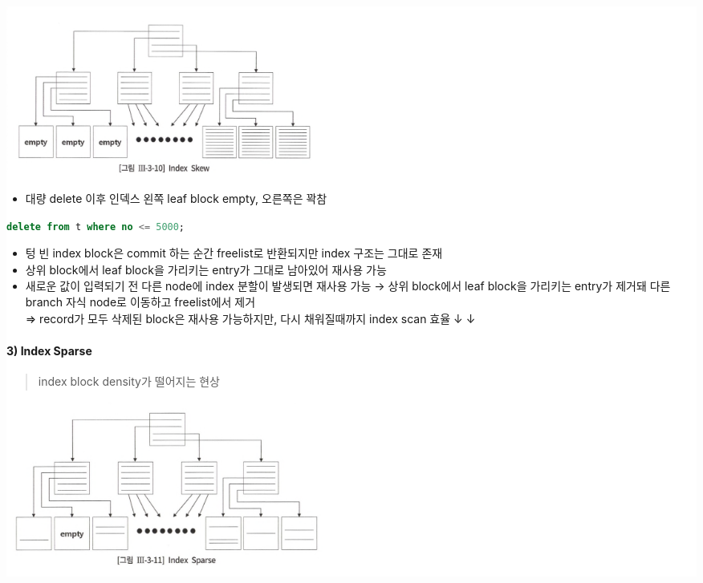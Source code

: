 <img src="./img/10.png" alt="" width="400" />


- 대량 delete 이후 인덱스 왼쪽 leaf block empty, 오른쪽은 꽉참

```sql
delete from t where no <= 5000;
```

- 텅 빈 index block은 commit 하는 순간 freelist로 반환되지만 index 구조는 그대로 존재
- 상위 block에서 leaf block을 가리키는 entry가 그대로 남아있어 재사용 가능
- 새로운 값이 입력되기 전 다른 node에 index 분할이 발생되면 재사용 가능 &rarr; 상위 block에서 leaf block을 가리키는 entry가 제거돼 다른 branch 자식 node로 이동하고 freelist에서 제거<br>
&rArr; record가 모두 삭제된 block은 재사용 가능하지만, 다시 채워질때까지 index scan 효율 &darr; &darr;

#### 3) Index Sparse

> index block density가 떨어지는 현상

<img src="./img/11.png" alt="" width="400" />
